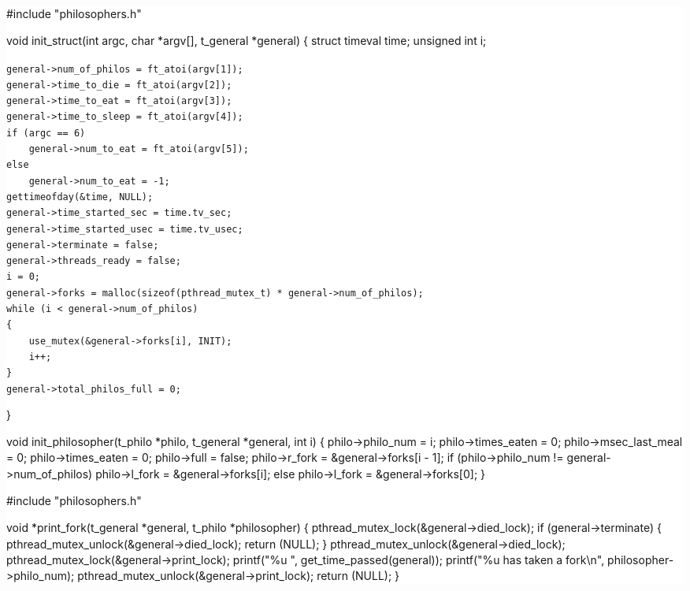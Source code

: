 

#include "philosophers.h"

void	init_struct(int argc, char *argv[], t_general *general)
{
	struct timeval	time;
	unsigned int	i;

	general->num_of_philos = ft_atoi(argv[1]);
	general->time_to_die = ft_atoi(argv[2]);
	general->time_to_eat = ft_atoi(argv[3]);
	general->time_to_sleep = ft_atoi(argv[4]);
	if (argc == 6)
		general->num_to_eat = ft_atoi(argv[5]);
	else
		general->num_to_eat = -1;
	gettimeofday(&time, NULL);
	general->time_started_sec = time.tv_sec;
	general->time_started_usec = time.tv_usec;
	general->terminate = false;
	general->threads_ready = false;
	i = 0;
	general->forks = malloc(sizeof(pthread_mutex_t) * general->num_of_philos);
	while (i < general->num_of_philos)
	{
		use_mutex(&general->forks[i], INIT);
		i++;
	}
	general->total_philos_full = 0;
}

void	init_philosopher(t_philo *philo, t_general *general, int i)
{
	philo->philo_num = i;
	philo->times_eaten = 0;
	philo->msec_last_meal = 0;
	philo->times_eaten = 0;
	philo->full = false;
	philo->r_fork = &general->forks[i - 1];
	if (philo->philo_num != general->num_of_philos)
		philo->l_fork = &general->forks[i];
	else
		philo->l_fork = &general->forks[0];
}



#include "philosophers.h"

void	*print_fork(t_general *general, t_philo *philosopher)
{
	pthread_mutex_lock(&general->died_lock);
	if (general->terminate)
	{
		pthread_mutex_unlock(&general->died_lock);
		return (NULL);
	}
	pthread_mutex_unlock(&general->died_lock);
	pthread_mutex_lock(&general->print_lock);
	printf("%u ", get_time_passed(general));
	printf("%u has taken a fork\n", philosopher->philo_num);
	pthread_mutex_unlock(&general->print_lock);
	return (NULL);
}
